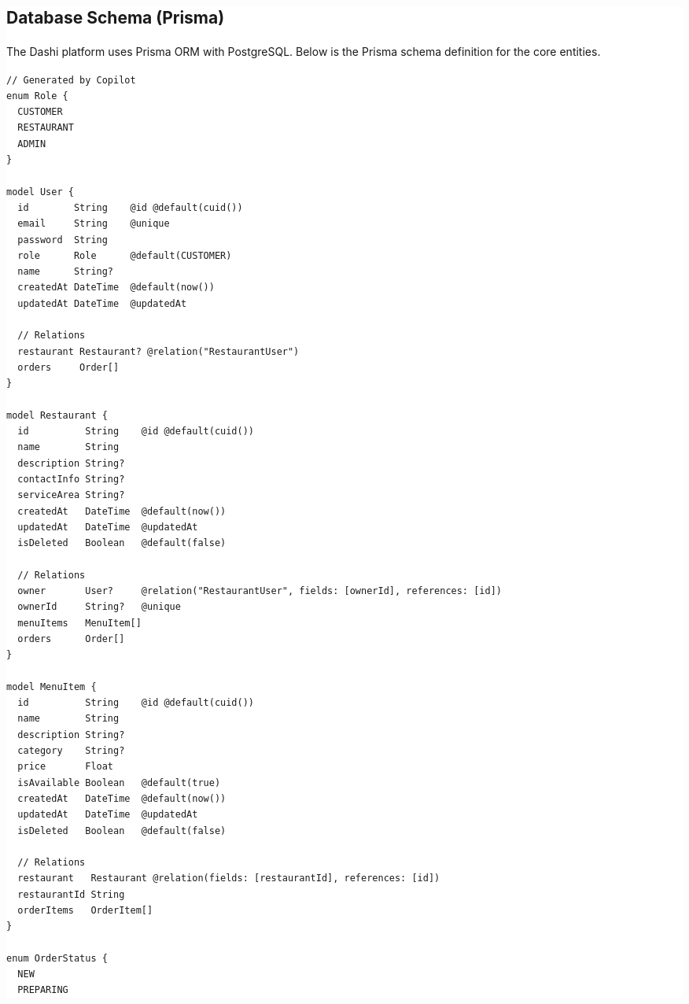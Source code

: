 ## Database Schema (Prisma)

The Dashi platform uses Prisma ORM with PostgreSQL. Below is the Prisma schema definition for the core entities.

```prisma
// Generated by Copilot
enum Role {
  CUSTOMER
  RESTAURANT
  ADMIN
}

model User {
  id        String    @id @default(cuid())
  email     String    @unique
  password  String
  role      Role      @default(CUSTOMER)
  name      String?
  createdAt DateTime  @default(now())
  updatedAt DateTime  @updatedAt

  // Relations
  restaurant Restaurant? @relation("RestaurantUser")
  orders     Order[]
}

model Restaurant {
  id          String    @id @default(cuid())
  name        String
  description String?
  contactInfo String?
  serviceArea String?
  createdAt   DateTime  @default(now())
  updatedAt   DateTime  @updatedAt
  isDeleted   Boolean   @default(false)

  // Relations
  owner       User?     @relation("RestaurantUser", fields: [ownerId], references: [id])
  ownerId     String?   @unique
  menuItems   MenuItem[]
  orders      Order[]
}

model MenuItem {
  id          String    @id @default(cuid())
  name        String
  description String?
  category    String?
  price       Float
  isAvailable Boolean   @default(true)
  createdAt   DateTime  @default(now())
  updatedAt   DateTime  @updatedAt
  isDeleted   Boolean   @default(false)

  // Relations
  restaurant   Restaurant @relation(fields: [restaurantId], references: [id])
  restaurantId String
  orderItems   OrderItem[]
}

enum OrderStatus {
  NEW
  PREPARING
```